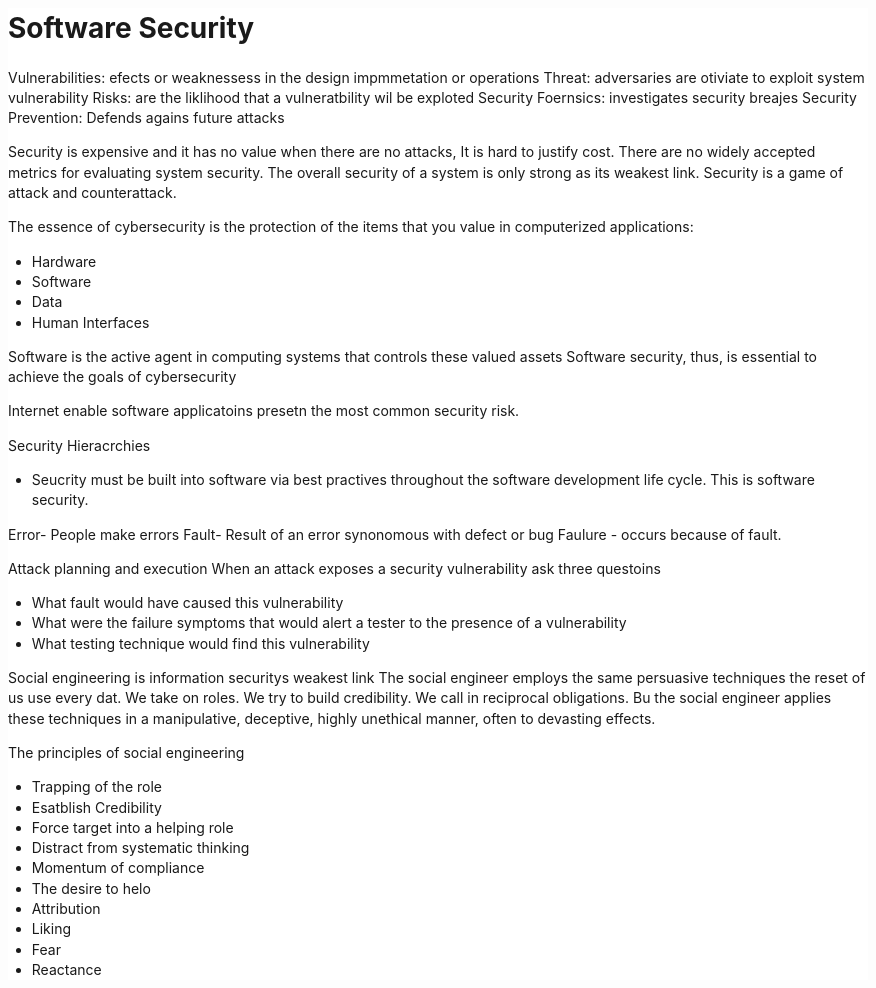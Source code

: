 
# Software Security
Vulnerabilities: efects or weaknessess in the design impmmetation or operations
Threat: adversaries are otiviate to exploit system vulnerability
Risks: are the liklihood that a vulneratbility wil be exploted
Security Foernsics: investigates security breajes
Security Prevention: Defends agains future attacks

Security is expensive and it has no value when there are no attacks, It is hard to justify cost.
There are no widely accepted metrics for evaluating system security.
The overall security of a system is only strong as its weakest link.
Security is a game of attack and counterattack.

The essence of cybersecurity is the protection of the items that you value in computerized applications:
- Hardware 
- Software
- Data
- Human Interfaces

Software is the active agent in computing systems that controls these valued assets
Software security, thus, is essential to achieve the goals of cybersecurity

Internet enable software applicatoins presetn the most common security risk.

Security Hieracrchies
- Seucrity must be built into software via best practives throughout the software development life cycle. This is software security.

Error- People make errors
Fault- Result of an error synonomous with defect or bug
Faulure - occurs because of fault.

Attack planning and execution
When an attack exposes a security vulnerability ask three questoins
- What fault would have caused this vulnerability
- What were the failure symptoms that would alert a tester to the presence of a vulnerability
- What testing technique would find this vulnerability

Social engineering is information securitys weakest link
The social engineer employs the same persuasive techniques the reset of us use every dat. We take on roles.  We try to build credibility. We call in reciprocal obligations.  Bu the social engineer applies these techniques in a manipulative, deceptive, highly unethical manner, often to devasting effects.

The principles of social engineering
- Trapping of the role
- Esatblish Credibility
- Force target into a helping role
- Distract from systematic thinking
- Momentum of compliance
- The desire to helo
- Attribution
- Liking
- Fear
- Reactance
